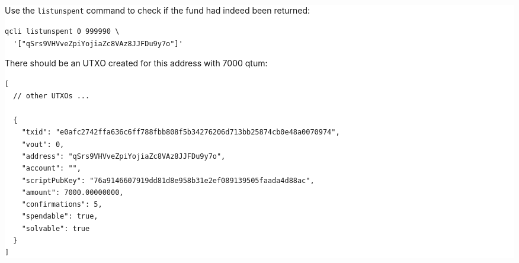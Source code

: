 Use the `listunspent` command to check if the fund had indeed been returned:

```
qcli listunspent 0 999990 \
  '["qSrs9VHVveZpiYojiaZc8VAz8JJFDu9y7o"]'
```

There should be an UTXO created for this address with 7000 qtum:

```
[
  // other UTXOs ...

  {
    "txid": "e0afc2742ffa636c6ff788fbb808f5b34276206d713bb25874cb0e48a0070974",
    "vout": 0,
    "address": "qSrs9VHVveZpiYojiaZc8VAz8JJFDu9y7o",
    "account": "",
    "scriptPubKey": "76a9146607919dd81d8e958b31e2ef089139505faada4d88ac",
    "amount": 7000.00000000,
    "confirmations": 5,
    "spendable": true,
    "solvable": true
  }
]
```

